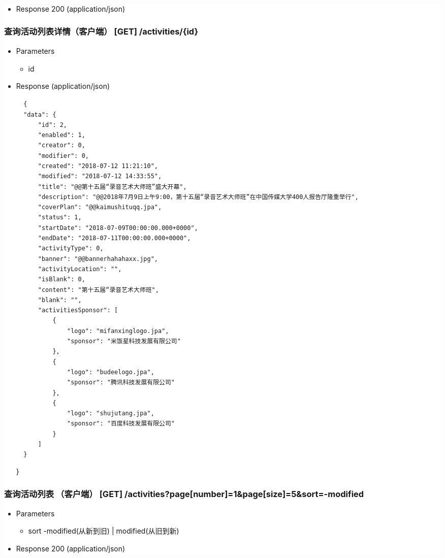 + Response 200 (application/json)

### 查询活动列表详情（客户端） [GET] /activities/{id}
+ Parameters
    + id 
    
+ Response (application/json)

        {
        "data": {
            "id": 2,
            "enabled": 1,
            "creator": 0,
            "modifier": 0,
            "created": "2018-07-12 11:21:10",
            "modified": "2018-07-12 14:33:55",
            "title": "@@第十五届“录音艺术大师班”盛大开幕",
            "description": "@@2018年7月9日上午9:00，第十五届“录音艺术大师班”在中国传媒大学400人报告厅隆重举行",
            "coverPlan": "@@kaimushituqq.jpa",
            "status": 1,
            "startDate": "2018-07-09T00:00:00.000+0000",
            "endDate": "2018-07-11T00:00:00.000+0000",
            "activityType": 0,
            "banner": "@@bannerhahahaxx.jpg",
            "activityLocation": "",
            "isBlank": 0,
            "content": "第十五届“录音艺术大师班",
            "blank": "",
            "activitiesSponsor": [
                {
                    "logo": "mifanxinglogo.jpa",
                    "sponsor": "米饭星科技发展有限公司"
                },
                {
                    "logo": "budeelogo.jpa",
                    "sponsor": "腾讯科技发展有限公司"
                },
                {
                    "logo": "shujutang.jpa",
                    "sponsor": "百度科技发展有限公司"
                }
            ]
        }
    }

### 查询活动列表 （客户端） [GET]  /activities?page[number]=1&page[size]=5&sort=-modified

+ Parameters

  + sort -modified(从新到旧) | modified(从旧到新)      
 
+ Response 200 (application/json)
    